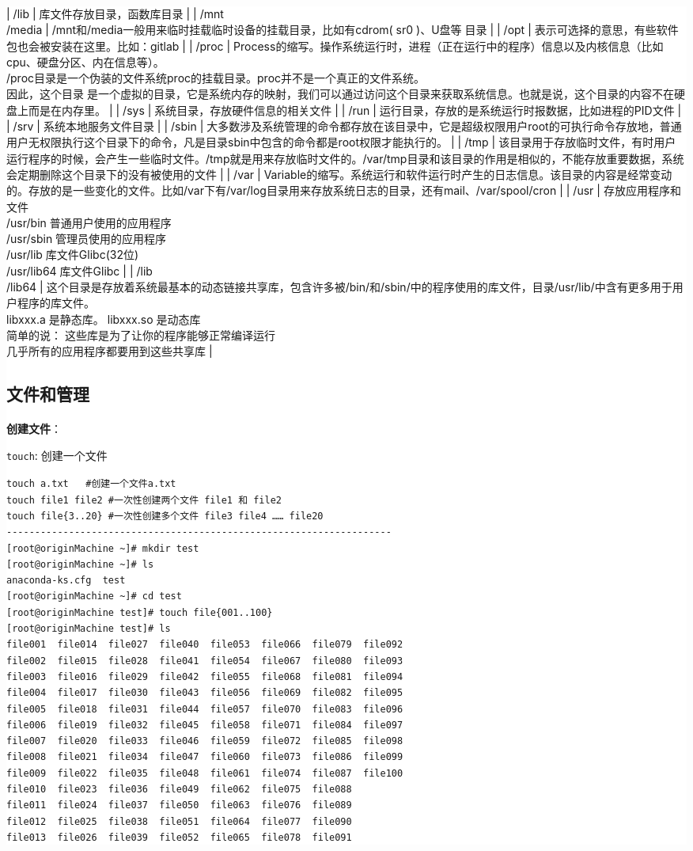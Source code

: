 | /lib             | 库文件存放目录，函数库目录                                   |
| /mnt<br />/media | /mnt和/media一般用来临时挂载临时设备的挂载目录，比如有cdrom( sr0 )、U盘等 目录 |
| /opt             | 表示可选择的意思，有些软件包也会被安装在这里。比如：gitlab   |
| /proc            | Process的缩写。操作系统运行时，进程（正在运行中的程序）信息以及内核信息（比如cpu、硬盘分区、内在信息等）。<br />/proc目录是一个伪装的文件系统proc的挂载目录。proc并不是一个真正的文件系统。<br /> 因此，这个目录 是一个虚拟的目录，它是系统内存的映射，我们可以通过访问这个目录来获取系统信息。也就是说，这个目录的内容不在硬盘上而是在内存里。 |
| /sys             | 系统目录，存放硬件信息的相关文件                             |
| /run             | 运行目录，存放的是系统运行时报数据，比如进程的PID文件        |
| /srv             | 系统本地服务文件目录                                         |
| /sbin            | 大多数涉及系统管理的命令都存放在该目录中，它是超级权限用户root的可执行命令存放地，普通用户无权限执行这个目录下的命令，凡是目录sbin中包含的命令都是root权限才能执行的。 |
| /tmp             | 该目录用于存放临时文件，有时用户运行程序的时候，会产生一些临时文件。/tmp就是用来存放临时文件的。/var/tmp目录和该目录的作用是相似的，不能存放重要数据，系统会定期删除这个目录下的没有被使用的文件 |
| /var             | Variable的缩写。系统运行和软件运行时产生的日志信息。该目录的内容是经常变动的。存放的是一些变化的文件。比如/var下有/var/log目录用来存放系统日志的目录，还有mail、/var/spool/cron |
| /usr             | 存放应用程序和文件 <br />/usr/bin     普通用户使用的应用程序<br />/usr/sbin   管理员使用的应用程序<br />/usr/lib      库文件Glibc(32位)<br />/usr/lib64  库文件Glibc |
| /lib<br />/lib64 | 这个目录是存放着系统最基本的动态链接共享库，包含许多被/bin/和/sbin/中的程序使用的库文件，目录/usr/lib/中含有更多用于用户程序的库文件。<br />libxxx.a  是静态库。  libxxx.so 是动态库<br />简单的说： 这些库是为了让你的程序能够正常编译运行<br />几乎所有的应用程序都要用到这些共享库 |



## 文件和管理

**创建文件**：

`touch`: 创建一个文件

```shell
touch a.txt   #创建一个文件a.txt
touch file1 file2 #一次性创建两个文件 file1 和 file2
touch file{3..20} #一次性创建多个文件 file3 file4 …… file20
--------------------------------------------------------------------
[root@originMachine ~]# mkdir test
[root@originMachine ~]# ls
anaconda-ks.cfg  test
[root@originMachine ~]# cd test
[root@originMachine test]# touch file{001..100}
[root@originMachine test]# ls
file001  file014  file027  file040  file053  file066  file079  file092
file002  file015  file028  file041  file054  file067  file080  file093
file003  file016  file029  file042  file055  file068  file081  file094
file004  file017  file030  file043  file056  file069  file082  file095
file005  file018  file031  file044  file057  file070  file083  file096
file006  file019  file032  file045  file058  file071  file084  file097
file007  file020  file033  file046  file059  file072  file085  file098
file008  file021  file034  file047  file060  file073  file086  file099
file009  file022  file035  file048  file061  file074  file087  file100
file010  file023  file036  file049  file062  file075  file088
file011  file024  file037  file050  file063  file076  file089
file012  file025  file038  file051  file064  file077  file090
file013  file026  file039  file052  file065  file078  file091
```
